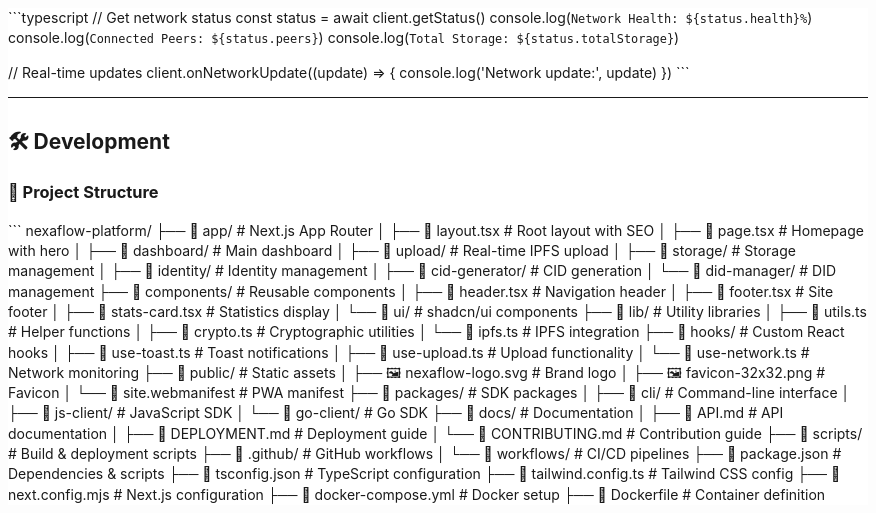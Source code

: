 \`\`\`typescript
// Get network status
const status = await client.getStatus()
console.log(`Network Health: ${status.health}%`)
console.log(`Connected Peers: ${status.peers}`)
console.log(`Total Storage: ${status.totalStorage}`)

// Real-time updates
client.onNetworkUpdate((update) => {
  console.log('Network update:', update)
})
\`\`\`

---

## 🛠️ Development

### 📁 Project Structure

\`\`\`
nexaflow-platform/
├── 📁 app/                     # Next.js App Router
│   ├── 📄 layout.tsx          # Root layout with SEO
│   ├── 📄 page.tsx            # Homepage with hero
│   ├── 📁 dashboard/          # Main dashboard
│   ├── 📁 upload/             # Real-time IPFS upload
│   ├── 📁 storage/            # Storage management
│   ├── 📁 identity/           # Identity management
│   ├── 📁 cid-generator/      # CID generation
│   └── 📁 did-manager/        # DID management
├── 📁 components/             # Reusable components
│   ├── 📄 header.tsx          # Navigation header
│   ├── 📄 footer.tsx          # Site footer
│   ├── 📄 stats-card.tsx      # Statistics display
│   └── 📁 ui/                 # shadcn/ui components
├── 📁 lib/                    # Utility libraries
│   ├── 📄 utils.ts            # Helper functions
│   ├── 📄 crypto.ts           # Cryptographic utilities
│   └── 📄 ipfs.ts             # IPFS integration
├── 📁 hooks/                  # Custom React hooks
│   ├── 📄 use-toast.ts        # Toast notifications
│   ├── 📄 use-upload.ts       # Upload functionality
│   └── 📄 use-network.ts      # Network monitoring
├── 📁 public/                 # Static assets
│   ├── 🖼️ nexaflow-logo.svg   # Brand logo
│   ├── 🖼️ favicon-32x32.png   # Favicon
│   └── 📄 site.webmanifest    # PWA manifest
├── 📁 packages/               # SDK packages
│   ├── 📁 cli/                # Command-line interface
│   ├── 📁 js-client/          # JavaScript SDK
│   └── 📁 go-client/          # Go SDK
├── 📁 docs/                   # Documentation
│   ├── 📄 API.md              # API documentation
│   ├── 📄 DEPLOYMENT.md       # Deployment guide
│   └── 📄 CONTRIBUTING.md     # Contribution guide
├── 📁 scripts/                # Build & deployment scripts
├── 📁 .github/                # GitHub workflows
│   └── 📁 workflows/          # CI/CD pipelines
├── 📄 package.json            # Dependencies & scripts
├── 📄 tsconfig.json           # TypeScript configuration
├── 📄 tailwind.config.ts      # Tailwind CSS config
├── 📄 next.config.mjs         # Next.js configuration
├── 📄 docker-compose.yml      # Docker setup
├── 📄 Dockerfile              # Container definition